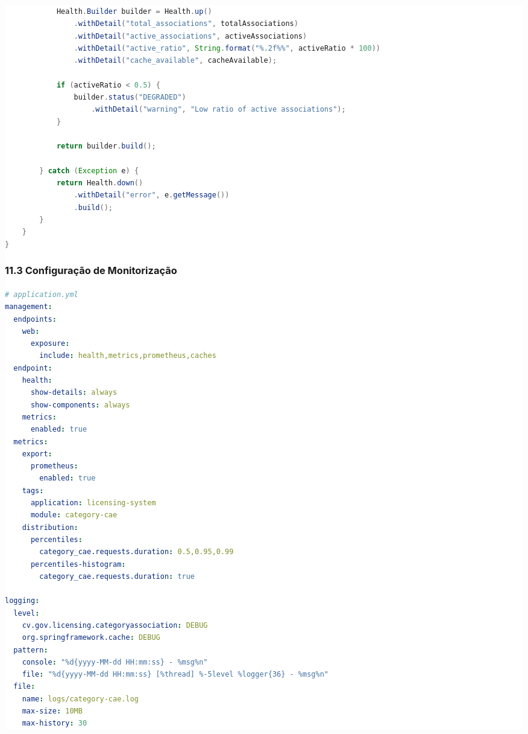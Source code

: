 ```java
            Health.Builder builder = Health.up()
                .withDetail("total_associations", totalAssociations)
                .withDetail("active_associations", activeAssociations)
                .withDetail("active_ratio", String.format("%.2f%%", activeRatio * 100))
                .withDetail("cache_available", cacheAvailable);
            
            if (activeRatio < 0.5) {
                builder.status("DEGRADED")
                    .withDetail("warning", "Low ratio of active associations");
            }
            
            return builder.build();
            
        } catch (Exception e) {
            return Health.down()
                .withDetail("error", e.getMessage())
                .build();
        }
    }
}
```

### 11.3 Configuração de Monitorização

```yaml
# application.yml
management:
  endpoints:
    web:
      exposure:
        include: health,metrics,prometheus,caches
  endpoint:
    health:
      show-details: always
      show-components: always
    metrics:
      enabled: true
  metrics:
    export:
      prometheus:
        enabled: true
    tags:
      application: licensing-system
      module: category-cae
    distribution:
      percentiles:
        category_cae.requests.duration: 0.5,0.95,0.99
      percentiles-histogram:
        category_cae.requests.duration: true

logging:
  level:
    cv.gov.licensing.categoryassociation: DEBUG
    org.springframework.cache: DEBUG
  pattern:
    console: "%d{yyyy-MM-dd HH:mm:ss} - %msg%n"
    file: "%d{yyyy-MM-dd HH:mm:ss} [%thread] %-5level %logger{36} - %msg%n"
  file:
    name: logs/category-cae.log
    max-size: 10MB
    max-history: 30
```
